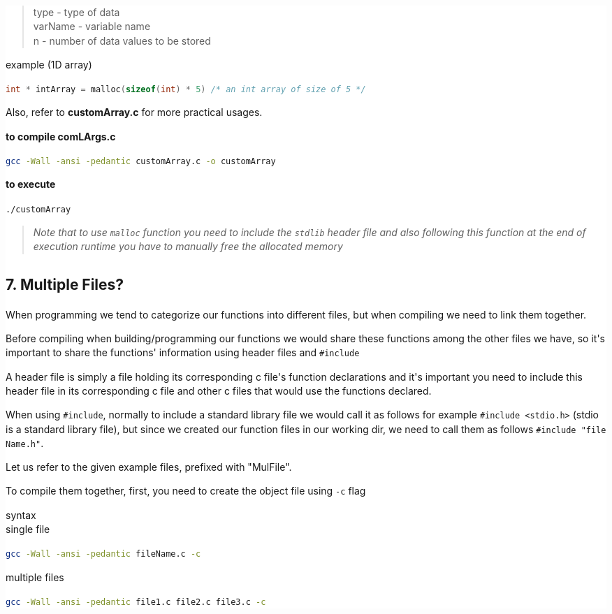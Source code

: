 > type - type of data<br>
> varName - variable name<br>
> n - number of data values to be stored

example (1D array)

```c
int * intArray = malloc(sizeof(int) * 5) /* an int array of size of 5 */
```

Also, refer to **customArray.c** for more practical usages.

**to compile comLArgs.c**

```bash
gcc -Wall -ansi -pedantic customArray.c -o customArray
```

**to execute**

```bash
./customArray
```

> _Note that to use `malloc` function you need to include the `stdlib` header file and also following this function at the end of execution runtime you have to manually free the allocated memory_

## 7. Multiple Files?

When programming we tend to categorize our functions into different files, but when compiling we need to link them together.

Before compiling when building/programming our functions we would share these functions among the other files we have, so it's important to share the functions' information using header files and `#include`

A header file is simply a file holding its corresponding c file's function declarations and it's important you need to include this header file in its corresponding c file and other c files that would use the functions declared.

When using `#include`, normally to include a standard library file we would call it as follows for example `#include <stdio.h>` (stdio is a standard library file), but since we created our function files in our working dir, we need to call them as follows `#include "fileName.h"`.

Let us refer to the given example files, prefixed with "MulFile".

To compile them together, first, you need to create the object file using `-c` flag

syntax<br>
single file

```bash
gcc -Wall -ansi -pedantic fileName.c -c
```

multiple files

```bash
gcc -Wall -ansi -pedantic file1.c file2.c file3.c -c
```
